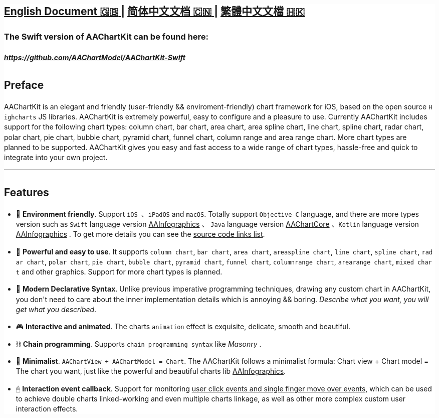 </p>

## [ **English Document 🇬🇧** ](https://github.com/AAChartModel/AAChartKit)  |  [ **简体中文文档 🇨🇳** ](https://github.com/AAChartModel/AAChartKit/blob/master/CHINESE-README.md)| [ **繁體中文文檔 🇭🇰** ](https://github.com/AAChartModel/AAChartKit/blob/master/TRADITIONAL-CHINESE-README.md)

### The Swift version of AAChartKit can be found here:
#### *https://github.com/AAChartModel/AAChartKit-Swift*

## Preface

AAChartKit is an elegant and friendly (user-friendly && enviroment-friendly) chart framework for iOS, based on the open source `Highcharts` JS libraries. AAChartKit is extremely powerful, easy to configure and a pleasure to use. Currently AAChartKit includes support for the following chart types: column chart, bar chart, area chart, area spline chart, line chart, spline chart, radar chart, polar chart, pie chart, bubble chart, pyramid chart, funnel chart, column range and area range chart. More chart types are planned to be supported. AAChartKit gives you easy and fast access to a wide range of chart types, hassle-free and quick to integrate into your own project.
 
***
## Features
* 🎂  **Environment friendly**. Support `iOS `、`iPadOS`  and `macOS`. Totally support `Objective-C` language, and there are more types version such as  `Swift` language version [AAInfographics](https://github.com/AAChartModel/AAChartKit-Swift) 、 `Java` language version [AAChartCore](https://github.com/AAChartModel/AAChartCore) 、`Kotlin` language version [AAInfographics](https://github.com/AAChartModel/AAChartCore-Kotlin) . To get more details you can see the [source code links list](https://github.com/AAChartModel/AAChartKit#source-code).

* 🚀  **Powerful and easy to use**. It supports `column chart`, `bar chart`, `area chart`, `areaspline chart`, `line chart`, `spline chart`, `radar chart`, `polar chart`, `pie chart`, `bubble chart`, `pyramid chart`, `funnel chart`, `columnrange chart`, `arearange chart`, `mixed chart` and other graphics. Support for more chart types is planned.

* 📝  **Modern Declarative Syntax**. Unlike previous imperative programming techniques, drawing any custom chart in AAChartKit, you don't need to care about the inner implementation details which is annoying && boring. *Describe what you want, you will get what you described*.

* 🎮  **Interactive and animated**. The charts `animation` effect is exquisite, delicate, smooth and beautiful.

* ⛓  **Chain programming**.  Supports `chain programming syntax` like *Masonry* .

* 🦋  **Minimalist**. `AAChartView + AAChartModel = Chart`. The AAChartKit follows a minimalist formula: Chart view + Chart model = The chart you want, just like the powerful and beautiful charts lib [AAInfographics](https://github.com/AAChartModel/AAChartKit-Swift).

* 🖱 **Interaction event callback**. Support for monitoring [user click events and single finger move over events](#support-user-click-events-and-move-over-events), which can be used to achieve double charts linked-working and even multiple charts linkage, as well as other more complex custom user interaction effects.
